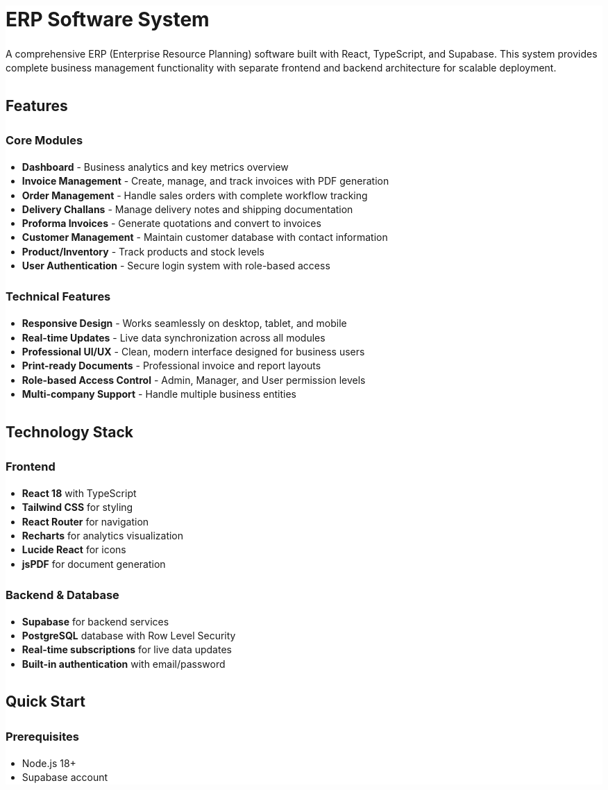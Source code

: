 # ERP Software System

A comprehensive ERP (Enterprise Resource Planning) software built with React, TypeScript, and Supabase. This system provides complete business management functionality with separate frontend and backend architecture for scalable deployment.

## Features

### Core Modules
- **Dashboard** - Business analytics and key metrics overview
- **Invoice Management** - Create, manage, and track invoices with PDF generation
- **Order Management** - Handle sales orders with complete workflow tracking
- **Delivery Challans** - Manage delivery notes and shipping documentation
- **Proforma Invoices** - Generate quotations and convert to invoices
- **Customer Management** - Maintain customer database with contact information
- **Product/Inventory** - Track products and stock levels
- **User Authentication** - Secure login system with role-based access

### Technical Features
- **Responsive Design** - Works seamlessly on desktop, tablet, and mobile
- **Real-time Updates** - Live data synchronization across all modules
- **Professional UI/UX** - Clean, modern interface designed for business users
- **Print-ready Documents** - Professional invoice and report layouts
- **Role-based Access Control** - Admin, Manager, and User permission levels
- **Multi-company Support** - Handle multiple business entities

## Technology Stack

### Frontend
- **React 18** with TypeScript
- **Tailwind CSS** for styling
- **React Router** for navigation
- **Recharts** for analytics visualization
- **Lucide React** for icons
- **jsPDF** for document generation

### Backend & Database
- **Supabase** for backend services
- **PostgreSQL** database with Row Level Security
- **Real-time subscriptions** for live data updates
- **Built-in authentication** with email/password

## Quick Start

### Prerequisites
- Node.js 18+ 
- Supabase account
